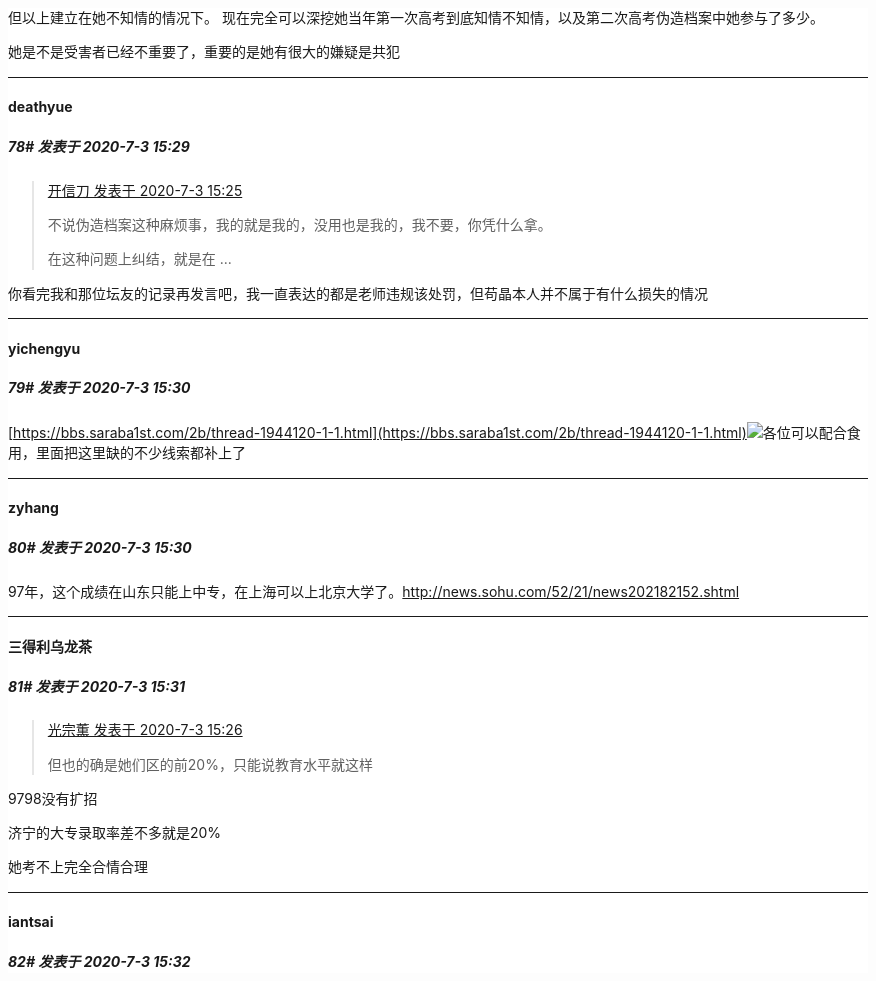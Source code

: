 但以上建立在她不知情的情况下。
现在完全可以深挖她当年第一次高考到底知情不知情，以及第二次高考伪造档案中她参与了多少。

她是不是受害者已经不重要了，重要的是她有很大的嫌疑是共犯


-----

####  deathyue  
##### 78#       发表于 2020-7-3 15:29


<blockquote><a href="httphttps://bbs.saraba1st.com/2b/forum.php?mod=redirect&amp;goto=findpost&amp;pid=48050620&amp;ptid=1945626" target="_blank">开信刀 发表于 2020-7-3 15:25</a>

不说伪造档案这种麻烦事，我的就是我的，没用也是我的，我不要，你凭什么拿。

在这种问题上纠结，就是在 ...</blockquote>
你看完我和那位坛友的记录再发言吧，我一直表达的都是老师违规该处罚，但苟晶本人并不属于有什么损失的情况


-----

####  yichengyu  
##### 79#       发表于 2020-7-3 15:30


[https://bbs.saraba1st.com/2b/thread-1944120-1-1.html](https://bbs.saraba1st.com/2b/thread-1944120-1-1.html)<img src="https://static.saraba1st.com/image/smiley/face2017/001.png" referrerpolicy="no-referrer">各位可以配合食用，里面把这里缺的不少线索都补上了


-----

####  zyhang  
##### 80#       发表于 2020-7-3 15:30


97年，这个成绩在山东只能上中专，在上海可以上北京大学了。http://news.sohu.com/52/21/news202182152.shtml


-----

####  三得利乌龙茶  
##### 81#       发表于 2020-7-3 15:31


<blockquote><a href="httphttps://bbs.saraba1st.com/2b/forum.php?mod=redirect&amp;goto=findpost&amp;pid=48050628&amp;ptid=1945626" target="_blank">光宗薫 发表于 2020-7-3 15:26</a>

但也的确是她们区的前20%，只能说教育水平就这样</blockquote>
9798没有扩招

济宁的大专录取率差不多就是20%

她考不上完全合情合理


-----

####  iantsai  
##### 82#       发表于 2020-7-3 15:32
